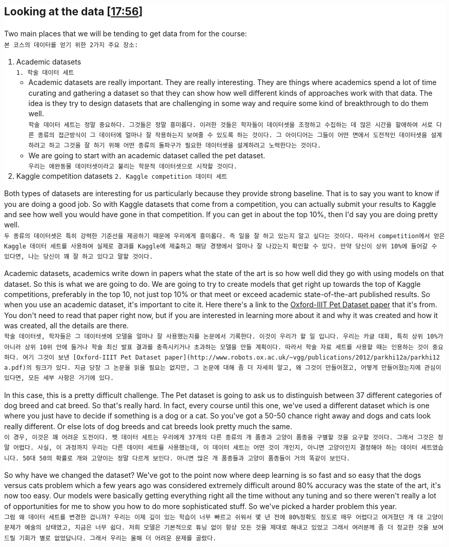 ## Looking at the data [[17:56](https://youtu.be/BWWm4AzsdLk?t=1076)]

Two main places that we will be tending to get data from for the course: <br>
`본 코스의 데이터를 얻기 위한 2가지 주요 장소:`

1. Academic datasets <br>
`1. 학술 데이터 세트`
    - Academic datasets are really important. They are really interesting. They are things where academics spend a lot of time curating and gathering a dataset so that they can show how well different kinds of approaches work with that data. The idea is they try to design datasets that are challenging in some way and require some kind of breakthrough to do them well. <br>
    `학술 데이터 세트는 정말 중요하다. 그것들은 정말 흥미롭다. 이러한 것들은 학자들이 데이터셋을 조정하고 수집하는 데 많은 시간을 할애하여 서로 다른 종류의 접근방식이 그 데이터에 얼마나 잘 작용하는지 보여줄 수 있도록 하는 것이다. 그 아이디어는 그들이 어떤 면에서 도전적인 데이터셋을 설계하려고 하고 그것을 잘 하기 위해 어떤 종류의 돌파구가 필요한 데이터셋을 설계하려고 노력한다는 것이다.`
    - We are going to start with an academic dataset called the pet dataset. <br>
    `우리는 애완동물 데이터셋이라고 불리는 학문적 데이터셋으로 시작할 것이다.`
2. Kaggle competition datasets
`2. Kaggle competition 데이터 세트`

Both types of datasets are interesting for us particularly because they provide strong baseline. That is to say you want to know if you are doing a good job. So with Kaggle datasets that come from a competition, you can actually submit your results to Kaggle and see how well you would have gone in that competition. If you can get in about the top 10%, then I'd say you are doing pretty well. <br>
`두 종류의 데이터셋은 특히 강력한 기준선을 제공하기 때문에 우리에게 흥미롭다. 즉 일을 잘 하고 있는지 알고 싶다는 것이다. 따라서 competition에서 얻은 Kaggle 데이터 세트를 사용하여 실제로 결과를 Kaggle에 제출하고 해당 경쟁에서 얼마나 잘 나갔는지 확인할 수 있다. 만약 당신이 상위 10%에 들어갈 수 있다면, 나는 당신이 꽤 잘 하고 있다고 말할 것이다.`


Academic datasets, academics write down in papers what the state of the art is so how well did they go with using models on that dataset. So this is what we are going to do. We are going to try to create models that get right up towards the top of Kaggle competitions, preferably in the top 10, not just top 10% or that meet or exceed academic state-of-the-art published results. So when you use an academic dataset, it's important to cite it. Here there's a link to the [Oxford-IIIT Pet Dataset paper](http://www.robots.ox.ac.uk/~vgg/publications/2012/parkhi12a/parkhi12a.pdf) that it's from. You don't need to read that paper right now, but if you are interested in learning more about it and why it was created and how it was created, all the details are there. <br>
`학술 데이터셋, 학자들은 그 데이터셋에 모델을 얼마나 잘 사용했는지를 논문에서 기록한다. 이것이 우리가 할 일 입니다. 우리는 카글 대회, 특히 상위 10%가 아니라 상위 10위 안에 들거나 학술 최신 발표 결과를 충족시키거나 초과하는 모델을 만들 계획이다. 따라서 학술 자료 세트를 사용할 때는 인용하는 것이 중요하다. 여기 그것이 보낸 [Oxford-IIIT Pet Dataset paper](http://www.robots.ox.ac.uk/~vgg/publications/2012/parkhi12a/parkhi12a.pdf)의 링크가 있다. 지금 당장 그 논문을 읽을 필요는 없지만, 그 논문에 대해 좀 더 자세히 알고, 왜 그것이 만들어졌고, 어떻게 만들어졌는지에 관심이 있다면, 모든 세부 사항은 거기에 있다.`

In this case, this is a pretty difficult challenge. The Pet dataset is going to ask us to distinguish between 37 different categories of dog breed and cat breed. So that's really hard. In fact, every course until this one, we've used a different dataset which is one where you just have to decide if something is a dog or a cat. So you've got a 50-50 chance right away and dogs and cats look really different. Or else lots of dog breeds and cat breeds look pretty much the same. <br>
`이 경우, 이것은 꽤 어려운 도전이다. 펫 데이터 세트는 우리에게 37개의 다른 종류의 개 품종과 고양이 품종을 구별할 것을 요구할 것이다. 그래서 그것은 정말 어렵다. 사실, 이 과정까지 우리는 다른 데이터 세트를 사용했는데, 이 데이터 세트는 어떤 것이 개인지, 아니면 고양이인지 결정해야 하는 데이터 세트였습니다. 50대 50의 확률로 개와 고양이는 정말 다르게 보인다. 아니면 많은 개 품종들과 고양이 품종들이 거의 똑같이 보인다.`

So why have we changed the dataset? We've got to the point now where deep learning is so fast and so easy that the dogs versus cats problem which a few years ago was considered extremely difficult around 80% accuracy was the state of the art, it's now too easy. Our models were basically getting everything right all the time without any tuning and so there weren't really a lot of opportunities for me to show you how to do more sophisticated stuff. So we've picked a harder problem this year. <br>
`그럼 왜 데이터 세트를 변경한 겁니까? 우리는 이제 깊이 있는 학습이 너무 빠르고 쉬워서 몇 년 전에 80%정확도 정도로 매우 어렵다고 여겨졌던 개 대 고양이 문제가 예술의 상태였고, 지금은 너무 쉽다. 저희 모델은 기본적으로 튜닝 없이 항상 모든 것을 제대로 해내고 있었고 그래서 여러분께 좀 더 정교한 것을 보여드릴 기회가 별로 없었답니다. 그래서 우리는 올해 더 어려운 문제를 골랐다.`
